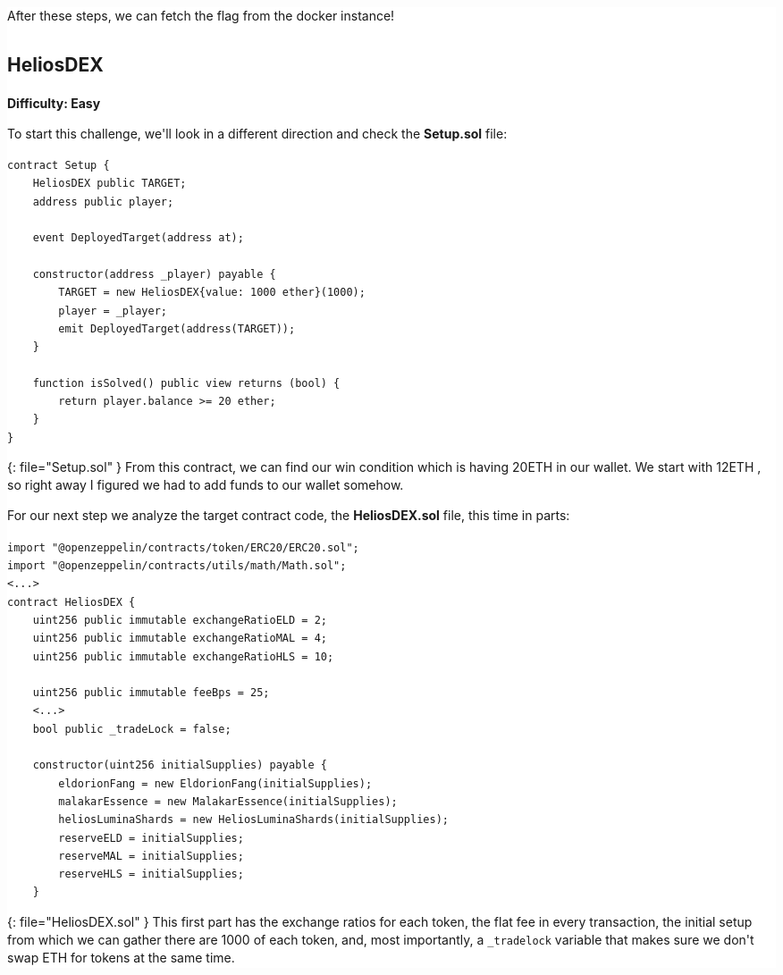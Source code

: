 After these steps, we can fetch the flag from the docker instance!

## HeliosDEX
**Difficulty: Easy**

To start this challenge, we'll look in a different direction and check the **Setup.sol** file:
```solidity
contract Setup {
    HeliosDEX public TARGET;
    address public player;
    
    event DeployedTarget(address at);

    constructor(address _player) payable {
        TARGET = new HeliosDEX{value: 1000 ether}(1000);
        player = _player;
        emit DeployedTarget(address(TARGET));
    }

    function isSolved() public view returns (bool) {
        return player.balance >= 20 ether;
    }
}
```
{: file="Setup.sol" }
From this contract, we can find our win condition which is having 20ETH in our wallet. We start with 12ETH , so right away I figured we had to add funds to our wallet somehow.

For our next step we analyze the target contract code, the **HeliosDEX.sol** file, this time in parts:
```solidity
import "@openzeppelin/contracts/token/ERC20/ERC20.sol";
import "@openzeppelin/contracts/utils/math/Math.sol";
<...>
contract HeliosDEX {
    uint256 public immutable exchangeRatioELD = 2;
    uint256 public immutable exchangeRatioMAL = 4;
    uint256 public immutable exchangeRatioHLS = 10;

    uint256 public immutable feeBps = 25;
    <...>
    bool public _tradeLock = false;

    constructor(uint256 initialSupplies) payable {
        eldorionFang = new EldorionFang(initialSupplies);
        malakarEssence = new MalakarEssence(initialSupplies);
        heliosLuminaShards = new HeliosLuminaShards(initialSupplies);
        reserveELD = initialSupplies;
        reserveMAL = initialSupplies;
        reserveHLS = initialSupplies;
    }
```
{: file="HeliosDEX.sol" }
This first part has the exchange ratios for each token, the flat fee in every transaction, the initial setup from which we can gather there are 1000 of each token, and, most importantly, a `_tradelock` variable that makes sure we don't swap ETH for tokens at the same time.
